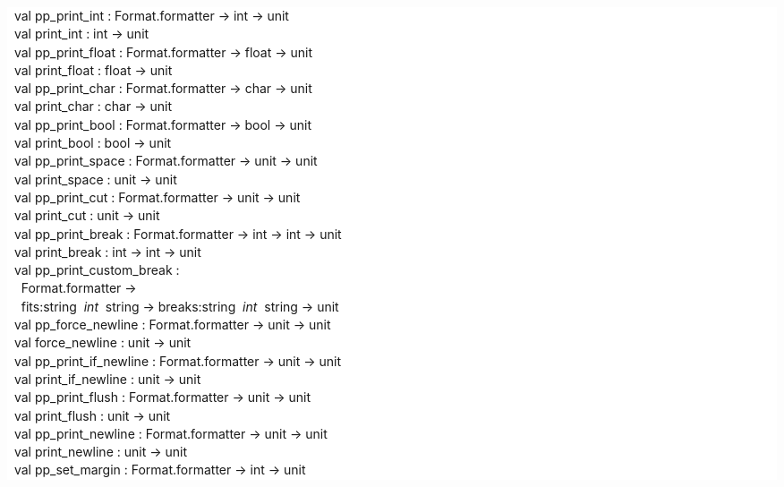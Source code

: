 &nbsp;&nbsp;<span class="keyword">val</span>&nbsp;pp_print_int&nbsp;:&nbsp;<span class="constructor">Format</span>.formatter&nbsp;<span class="keywordsign">-&gt;</span>&nbsp;int&nbsp;<span class="keywordsign">-&gt;</span>&nbsp;unit<br>
&nbsp;&nbsp;<span class="keyword">val</span>&nbsp;print_int&nbsp;:&nbsp;int&nbsp;<span class="keywordsign">-&gt;</span>&nbsp;unit<br>
&nbsp;&nbsp;<span class="keyword">val</span>&nbsp;pp_print_float&nbsp;:&nbsp;<span class="constructor">Format</span>.formatter&nbsp;<span class="keywordsign">-&gt;</span>&nbsp;float&nbsp;<span class="keywordsign">-&gt;</span>&nbsp;unit<br>
&nbsp;&nbsp;<span class="keyword">val</span>&nbsp;print_float&nbsp;:&nbsp;float&nbsp;<span class="keywordsign">-&gt;</span>&nbsp;unit<br>
&nbsp;&nbsp;<span class="keyword">val</span>&nbsp;pp_print_char&nbsp;:&nbsp;<span class="constructor">Format</span>.formatter&nbsp;<span class="keywordsign">-&gt;</span>&nbsp;char&nbsp;<span class="keywordsign">-&gt;</span>&nbsp;unit<br>
&nbsp;&nbsp;<span class="keyword">val</span>&nbsp;print_char&nbsp;:&nbsp;char&nbsp;<span class="keywordsign">-&gt;</span>&nbsp;unit<br>
&nbsp;&nbsp;<span class="keyword">val</span>&nbsp;pp_print_bool&nbsp;:&nbsp;<span class="constructor">Format</span>.formatter&nbsp;<span class="keywordsign">-&gt;</span>&nbsp;bool&nbsp;<span class="keywordsign">-&gt;</span>&nbsp;unit<br>
&nbsp;&nbsp;<span class="keyword">val</span>&nbsp;print_bool&nbsp;:&nbsp;bool&nbsp;<span class="keywordsign">-&gt;</span>&nbsp;unit<br>
&nbsp;&nbsp;<span class="keyword">val</span>&nbsp;pp_print_space&nbsp;:&nbsp;<span class="constructor">Format</span>.formatter&nbsp;<span class="keywordsign">-&gt;</span>&nbsp;unit&nbsp;<span class="keywordsign">-&gt;</span>&nbsp;unit<br>
&nbsp;&nbsp;<span class="keyword">val</span>&nbsp;print_space&nbsp;:&nbsp;unit&nbsp;<span class="keywordsign">-&gt;</span>&nbsp;unit<br>
&nbsp;&nbsp;<span class="keyword">val</span>&nbsp;pp_print_cut&nbsp;:&nbsp;<span class="constructor">Format</span>.formatter&nbsp;<span class="keywordsign">-&gt;</span>&nbsp;unit&nbsp;<span class="keywordsign">-&gt;</span>&nbsp;unit<br>
&nbsp;&nbsp;<span class="keyword">val</span>&nbsp;print_cut&nbsp;:&nbsp;unit&nbsp;<span class="keywordsign">-&gt;</span>&nbsp;unit<br>
&nbsp;&nbsp;<span class="keyword">val</span>&nbsp;pp_print_break&nbsp;:&nbsp;<span class="constructor">Format</span>.formatter&nbsp;<span class="keywordsign">-&gt;</span>&nbsp;int&nbsp;<span class="keywordsign">-&gt;</span>&nbsp;int&nbsp;<span class="keywordsign">-&gt;</span>&nbsp;unit<br>
&nbsp;&nbsp;<span class="keyword">val</span>&nbsp;print_break&nbsp;:&nbsp;int&nbsp;<span class="keywordsign">-&gt;</span>&nbsp;int&nbsp;<span class="keywordsign">-&gt;</span>&nbsp;unit<br>
&nbsp;&nbsp;<span class="keyword">val</span>&nbsp;pp_print_custom_break&nbsp;:<br>
&nbsp;&nbsp;&nbsp;&nbsp;<span class="constructor">Format</span>.formatter&nbsp;<span class="keywordsign">-&gt;</span><br>
&nbsp;&nbsp;&nbsp;&nbsp;fits:string&nbsp;*&nbsp;int&nbsp;*&nbsp;string&nbsp;<span class="keywordsign">-&gt;</span>&nbsp;breaks:string&nbsp;*&nbsp;int&nbsp;*&nbsp;string&nbsp;<span class="keywordsign">-&gt;</span>&nbsp;unit<br>
&nbsp;&nbsp;<span class="keyword">val</span>&nbsp;pp_force_newline&nbsp;:&nbsp;<span class="constructor">Format</span>.formatter&nbsp;<span class="keywordsign">-&gt;</span>&nbsp;unit&nbsp;<span class="keywordsign">-&gt;</span>&nbsp;unit<br>
&nbsp;&nbsp;<span class="keyword">val</span>&nbsp;force_newline&nbsp;:&nbsp;unit&nbsp;<span class="keywordsign">-&gt;</span>&nbsp;unit<br>
&nbsp;&nbsp;<span class="keyword">val</span>&nbsp;pp_print_if_newline&nbsp;:&nbsp;<span class="constructor">Format</span>.formatter&nbsp;<span class="keywordsign">-&gt;</span>&nbsp;unit&nbsp;<span class="keywordsign">-&gt;</span>&nbsp;unit<br>
&nbsp;&nbsp;<span class="keyword">val</span>&nbsp;print_if_newline&nbsp;:&nbsp;unit&nbsp;<span class="keywordsign">-&gt;</span>&nbsp;unit<br>
&nbsp;&nbsp;<span class="keyword">val</span>&nbsp;pp_print_flush&nbsp;:&nbsp;<span class="constructor">Format</span>.formatter&nbsp;<span class="keywordsign">-&gt;</span>&nbsp;unit&nbsp;<span class="keywordsign">-&gt;</span>&nbsp;unit<br>
&nbsp;&nbsp;<span class="keyword">val</span>&nbsp;print_flush&nbsp;:&nbsp;unit&nbsp;<span class="keywordsign">-&gt;</span>&nbsp;unit<br>
&nbsp;&nbsp;<span class="keyword">val</span>&nbsp;pp_print_newline&nbsp;:&nbsp;<span class="constructor">Format</span>.formatter&nbsp;<span class="keywordsign">-&gt;</span>&nbsp;unit&nbsp;<span class="keywordsign">-&gt;</span>&nbsp;unit<br>
&nbsp;&nbsp;<span class="keyword">val</span>&nbsp;print_newline&nbsp;:&nbsp;unit&nbsp;<span class="keywordsign">-&gt;</span>&nbsp;unit<br>
&nbsp;&nbsp;<span class="keyword">val</span>&nbsp;pp_set_margin&nbsp;:&nbsp;<span class="constructor">Format</span>.formatter&nbsp;<span class="keywordsign">-&gt;</span>&nbsp;int&nbsp;<span class="keywordsign">-&gt;</span>&nbsp;unit<br>
